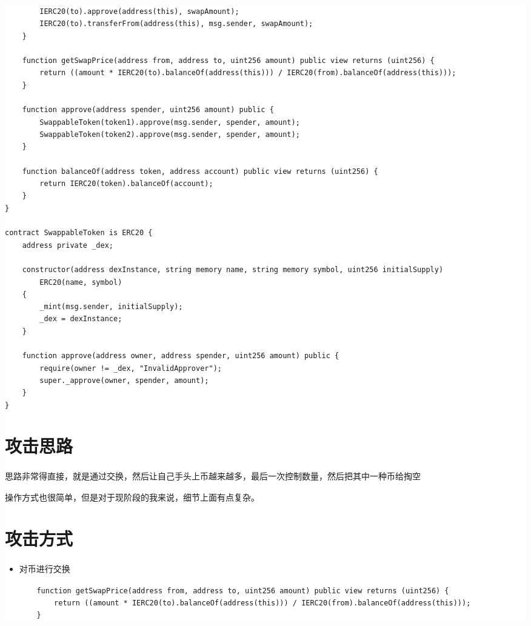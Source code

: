 ```solidity
        IERC20(to).approve(address(this), swapAmount);
        IERC20(to).transferFrom(address(this), msg.sender, swapAmount);
    }

    function getSwapPrice(address from, address to, uint256 amount) public view returns (uint256) {
        return ((amount * IERC20(to).balanceOf(address(this))) / IERC20(from).balanceOf(address(this)));
    }

    function approve(address spender, uint256 amount) public {
        SwappableToken(token1).approve(msg.sender, spender, amount);
        SwappableToken(token2).approve(msg.sender, spender, amount);
    }

    function balanceOf(address token, address account) public view returns (uint256) {
        return IERC20(token).balanceOf(account);
    }
}

contract SwappableToken is ERC20 {
    address private _dex;

    constructor(address dexInstance, string memory name, string memory symbol, uint256 initialSupply)
        ERC20(name, symbol)
    {
        _mint(msg.sender, initialSupply);
        _dex = dexInstance;
    }

    function approve(address owner, address spender, uint256 amount) public {
        require(owner != _dex, "InvalidApprover");
        super._approve(owner, spender, amount);
    }
}
```

# 攻击思路

思路非常得直接，就是通过交换，然后让自己手头上币越来越多，最后一次控制数量，然后把其中一种币给掏空

操作方式也很简单，但是对于现阶段的我来说，细节上面有点复杂。

# 攻击方式

- 对币进行交换
    
    ```solidity
        function getSwapPrice(address from, address to, uint256 amount) public view returns (uint256) {
            return ((amount * IERC20(to).balanceOf(address(this))) / IERC20(from).balanceOf(address(this)));
        }
    ```
    